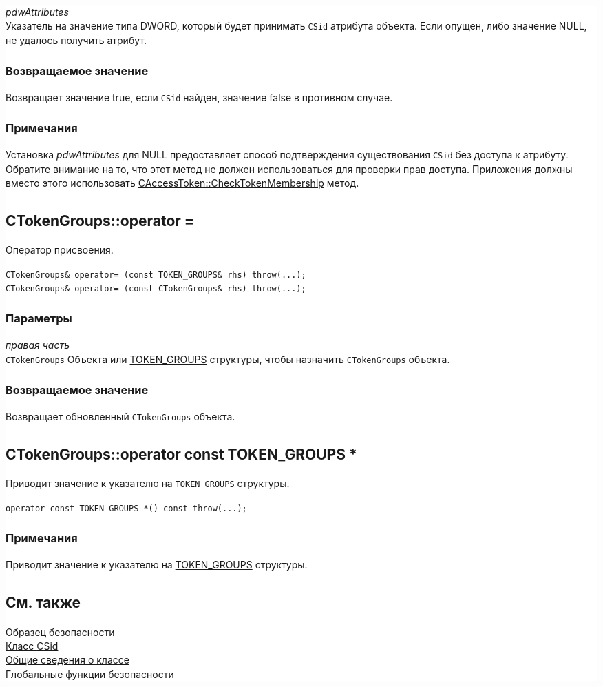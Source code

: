 *pdwAttributes*  
Указатель на значение типа DWORD, который будет принимать `CSid` атрибута объекта. Если опущен, либо значение NULL, не удалось получить атрибут.

### <a name="return-value"></a>Возвращаемое значение

Возвращает значение true, если `CSid` найден, значение false в противном случае.

### <a name="remarks"></a>Примечания

Установка *pdwAttributes* для NULL предоставляет способ подтверждения существования `CSid` без доступа к атрибуту. Обратите внимание на то, что этот метод не должен использоваться для проверки прав доступа. Приложения должны вместо этого использовать [CAccessToken::CheckTokenMembership](../../atl/reference/caccesstoken-class.md#checktokenmembership) метод.

##  <a name="operator_eq"></a>  CTokenGroups::operator =

Оператор присвоения.

```
CTokenGroups& operator= (const TOKEN_GROUPS& rhs) throw(...);  
CTokenGroups& operator= (const CTokenGroups& rhs) throw(...);
```

### <a name="parameters"></a>Параметры

*правая часть*  
`CTokenGroups` Объекта или [TOKEN_GROUPS](/windows/desktop/api/winnt/ns-winnt-_token_groups) структуры, чтобы назначить `CTokenGroups` объекта.

### <a name="return-value"></a>Возвращаемое значение

Возвращает обновленный `CTokenGroups` объекта.

##  <a name="operator_const_token_groups__star"></a>  CTokenGroups::operator const TOKEN_GROUPS *

Приводит значение к указателю на `TOKEN_GROUPS` структуры.

```  
operator const TOKEN_GROUPS *() const throw(...);
```

### <a name="remarks"></a>Примечания

Приводит значение к указателю на [TOKEN_GROUPS](/windows/desktop/api/winnt/ns-winnt-_token_groups) структуры.

## <a name="see-also"></a>См. также

[Образец безопасности](../../visual-cpp-samples.md)   
[Класс CSid](../../atl/reference/csid-class.md)   
[Общие сведения о классе](../../atl/atl-class-overview.md)   
[Глобальные функции безопасности](../../atl/reference/security-global-functions.md)
